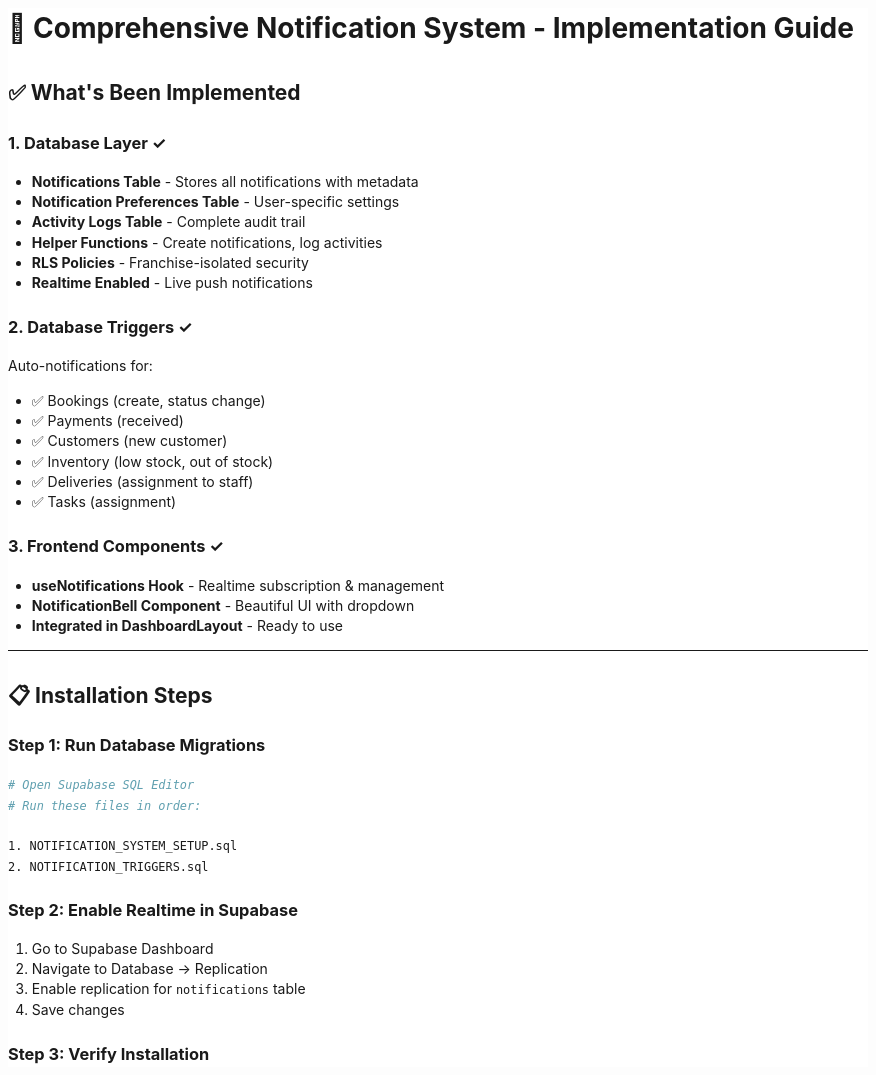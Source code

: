 # 🔔 Comprehensive Notification System - Implementation Guide

## ✅ What's Been Implemented

### 1. Database Layer ✓
- **Notifications Table** - Stores all notifications with metadata
- **Notification Preferences Table** - User-specific settings
- **Activity Logs Table** - Complete audit trail
- **Helper Functions** - Create notifications, log activities
- **RLS Policies** - Franchise-isolated security
- **Realtime Enabled** - Live push notifications

### 2. Database Triggers ✓
Auto-notifications for:
- ✅ Bookings (create, status change)
- ✅ Payments (received)
- ✅ Customers (new customer)
- ✅ Inventory (low stock, out of stock)
- ✅ Deliveries (assignment to staff)
- ✅ Tasks (assignment)

### 3. Frontend Components ✓
- **useNotifications Hook** - Realtime subscription & management
- **NotificationBell Component** - Beautiful UI with dropdown
- **Integrated in DashboardLayout** - Ready to use

---

## 📋 Installation Steps

### Step 1: Run Database Migrations

```bash
# Open Supabase SQL Editor
# Run these files in order:

1. NOTIFICATION_SYSTEM_SETUP.sql
2. NOTIFICATION_TRIGGERS.sql
```

### Step 2: Enable Realtime in Supabase

1. Go to Supabase Dashboard
2. Navigate to Database → Replication
3. Enable replication for `notifications` table
4. Save changes

### Step 3: Verify Installation
